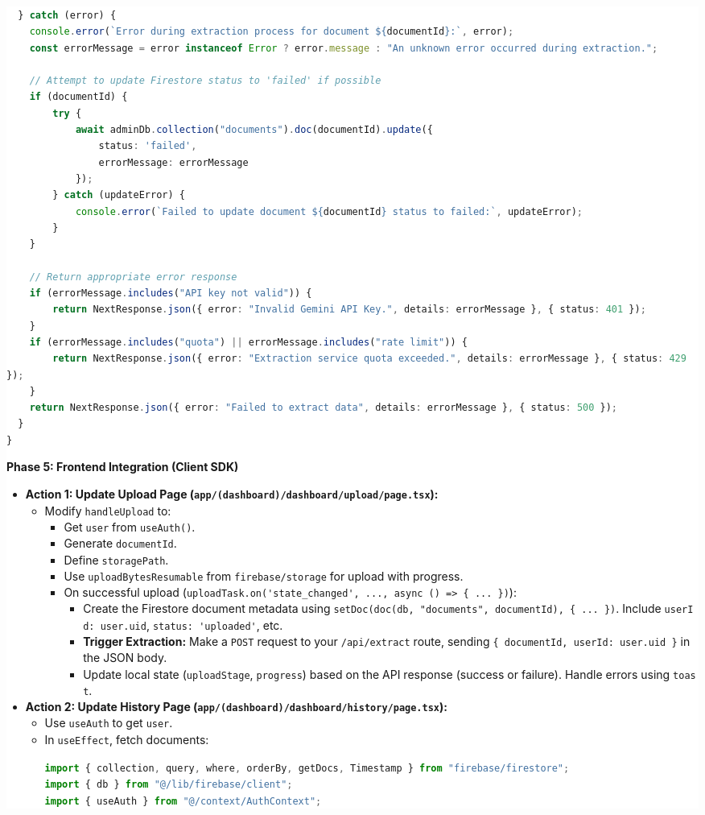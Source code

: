 ```typescript
  } catch (error) {
    console.error(`Error during extraction process for document ${documentId}:`, error);
    const errorMessage = error instanceof Error ? error.message : "An unknown error occurred during extraction.";

    // Attempt to update Firestore status to 'failed' if possible
    if (documentId) {
        try {
            await adminDb.collection("documents").doc(documentId).update({
                status: 'failed',
                errorMessage: errorMessage
            });
        } catch (updateError) {
            console.error(`Failed to update document ${documentId} status to failed:`, updateError);
        }
    }

    // Return appropriate error response
    if (errorMessage.includes("API key not valid")) {
        return NextResponse.json({ error: "Invalid Gemini API Key.", details: errorMessage }, { status: 401 });
    }
    if (errorMessage.includes("quota") || errorMessage.includes("rate limit")) {
        return NextResponse.json({ error: "Extraction service quota exceeded.", details: errorMessage }, { status: 429 });
    }
    return NextResponse.json({ error: "Failed to extract data", details: errorMessage }, { status: 500 });
  }
}
```

**Phase 5: Frontend Integration (Client SDK)**

*   **Action 1: Update Upload Page (`app/(dashboard)/dashboard/upload/page.tsx`):**
    *   Modify `handleUpload` to:
        *   Get `user` from `useAuth()`.
        *   Generate `documentId`.
        *   Define `storagePath`.
        *   Use `uploadBytesResumable` from `firebase/storage` for upload with progress.
        *   On successful upload (`uploadTask.on('state_changed', ..., async () => { ... })`):
            *   Create the Firestore document metadata using `setDoc(doc(db, "documents", documentId), { ... })`. Include `userId: user.uid`, `status: 'uploaded'`, etc.
            *   **Trigger Extraction:** Make a `POST` request to your `/api/extract` route, sending `{ documentId, userId: user.uid }` in the JSON body.
            *   Update local state (`uploadStage`, `progress`) based on the API response (success or failure). Handle errors using `toast`.
*   **Action 2: Update History Page (`app/(dashboard)/dashboard/history/page.tsx`):**
    *   Use `useAuth` to get `user`.
    *   In `useEffect`, fetch documents:
        ```typescript
        import { collection, query, where, orderBy, getDocs, Timestamp } from "firebase/firestore";
        import { db } from "@/lib/firebase/client";
        import { useAuth } from "@/context/AuthContext";
